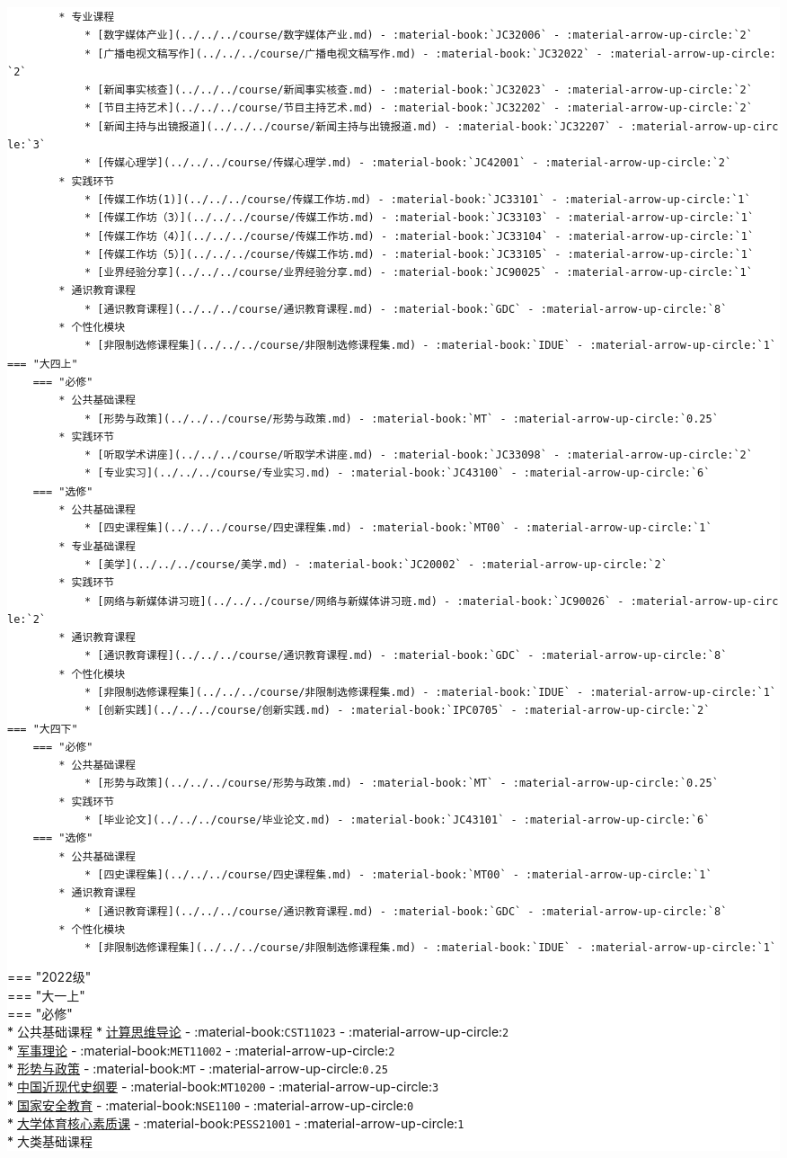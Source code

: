             * 专业课程
                * [数字媒体产业](../../../course/数字媒体产业.md) - :material-book:`JC32006` - :material-arrow-up-circle:`2`  
                * [广播电视文稿写作](../../../course/广播电视文稿写作.md) - :material-book:`JC32022` - :material-arrow-up-circle:`2`  
                * [新闻事实核查](../../../course/新闻事实核查.md) - :material-book:`JC32023` - :material-arrow-up-circle:`2`  
                * [节目主持艺术](../../../course/节目主持艺术.md) - :material-book:`JC32202` - :material-arrow-up-circle:`2`  
                * [新闻主持与出镜报道](../../../course/新闻主持与出镜报道.md) - :material-book:`JC32207` - :material-arrow-up-circle:`3`  
                * [传媒心理学](../../../course/传媒心理学.md) - :material-book:`JC42001` - :material-arrow-up-circle:`2`  
            * 实践环节
                * [传媒工作坊(1)](../../../course/传媒工作坊.md) - :material-book:`JC33101` - :material-arrow-up-circle:`1`  
                * [传媒工作坊（3）](../../../course/传媒工作坊.md) - :material-book:`JC33103` - :material-arrow-up-circle:`1`  
                * [传媒工作坊（4）](../../../course/传媒工作坊.md) - :material-book:`JC33104` - :material-arrow-up-circle:`1`  
                * [传媒工作坊（5）](../../../course/传媒工作坊.md) - :material-book:`JC33105` - :material-arrow-up-circle:`1`  
                * [业界经验分享](../../../course/业界经验分享.md) - :material-book:`JC90025` - :material-arrow-up-circle:`1`  
            * 通识教育课程
                * [通识教育课程](../../../course/通识教育课程.md) - :material-book:`GDC` - :material-arrow-up-circle:`8`  
            * 个性化模块
                * [非限制选修课程集](../../../course/非限制选修课程集.md) - :material-book:`IDUE` - :material-arrow-up-circle:`1`  
    === "大四上"  
        === "必修"  
            * 公共基础课程
                * [形势与政策](../../../course/形势与政策.md) - :material-book:`MT` - :material-arrow-up-circle:`0.25`  
            * 实践环节
                * [听取学术讲座](../../../course/听取学术讲座.md) - :material-book:`JC33098` - :material-arrow-up-circle:`2`  
                * [专业实习](../../../course/专业实习.md) - :material-book:`JC43100` - :material-arrow-up-circle:`6`  
        === "选修"  
            * 公共基础课程
                * [四史课程集](../../../course/四史课程集.md) - :material-book:`MT00` - :material-arrow-up-circle:`1`  
            * 专业基础课程
                * [美学](../../../course/美学.md) - :material-book:`JC20002` - :material-arrow-up-circle:`2`  
            * 实践环节
                * [网络与新媒体讲习班](../../../course/网络与新媒体讲习班.md) - :material-book:`JC90026` - :material-arrow-up-circle:`2`  
            * 通识教育课程
                * [通识教育课程](../../../course/通识教育课程.md) - :material-book:`GDC` - :material-arrow-up-circle:`8`  
            * 个性化模块
                * [非限制选修课程集](../../../course/非限制选修课程集.md) - :material-book:`IDUE` - :material-arrow-up-circle:`1`  
                * [创新实践](../../../course/创新实践.md) - :material-book:`IPC0705` - :material-arrow-up-circle:`2`  
    === "大四下"  
        === "必修"  
            * 公共基础课程
                * [形势与政策](../../../course/形势与政策.md) - :material-book:`MT` - :material-arrow-up-circle:`0.25`  
            * 实践环节
                * [毕业论文](../../../course/毕业论文.md) - :material-book:`JC43101` - :material-arrow-up-circle:`6`  
        === "选修"  
            * 公共基础课程
                * [四史课程集](../../../course/四史课程集.md) - :material-book:`MT00` - :material-arrow-up-circle:`1`  
            * 通识教育课程
                * [通识教育课程](../../../course/通识教育课程.md) - :material-book:`GDC` - :material-arrow-up-circle:`8`  
            * 个性化模块
                * [非限制选修课程集](../../../course/非限制选修课程集.md) - :material-book:`IDUE` - :material-arrow-up-circle:`1`  
=== "2022级"  
    === "大一上"  
        === "必修"  
            * 公共基础课程
                * [计算思维导论](../../../course/计算思维导论.md) - :material-book:`CST11023` - :material-arrow-up-circle:`2`  
                * [军事理论](../../../course/军事理论.md) - :material-book:`MET11002` - :material-arrow-up-circle:`2`  
                * [形势与政策](../../../course/形势与政策.md) - :material-book:`MT` - :material-arrow-up-circle:`0.25`  
                * [中国近现代史纲要](../../../course/中国近现代史纲要.md) - :material-book:`MT10200` - :material-arrow-up-circle:`3`  
                * [国家安全教育](../../../course/国家安全教育.md) - :material-book:`NSE1100` - :material-arrow-up-circle:`0`  
                * [大学体育核心素质课](../../../course/体育.md) - :material-book:`PESS21001` - :material-arrow-up-circle:`1`  
            * 大类基础课程